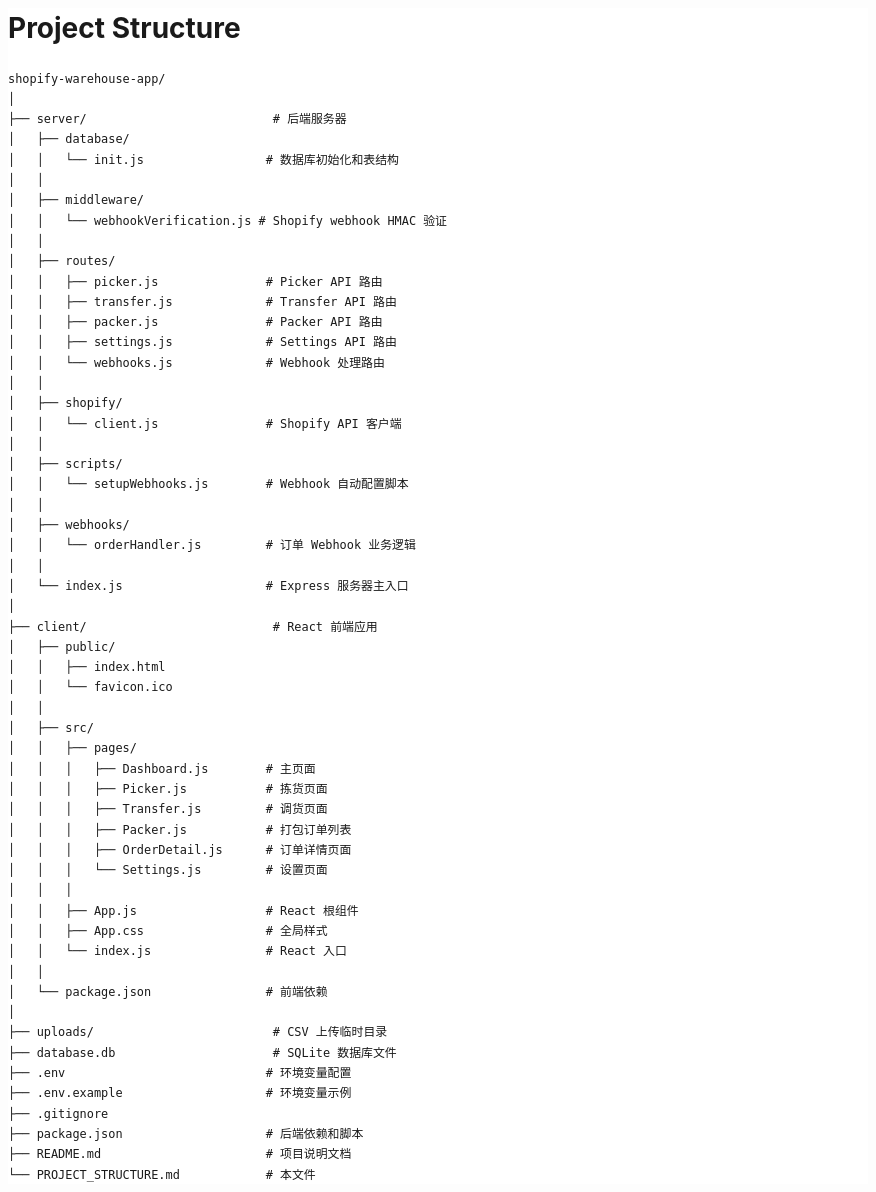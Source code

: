 # Project Structure

```
shopify-warehouse-app/
│
├── server/                          # 后端服务器
│   ├── database/
│   │   └── init.js                 # 数据库初始化和表结构
│   │
│   ├── middleware/
│   │   └── webhookVerification.js # Shopify webhook HMAC 验证
│   │
│   ├── routes/
│   │   ├── picker.js               # Picker API 路由
│   │   ├── transfer.js             # Transfer API 路由
│   │   ├── packer.js               # Packer API 路由
│   │   ├── settings.js             # Settings API 路由
│   │   └── webhooks.js             # Webhook 处理路由
│   │
│   ├── shopify/
│   │   └── client.js               # Shopify API 客户端
│   │
│   ├── scripts/
│   │   └── setupWebhooks.js        # Webhook 自动配置脚本
│   │
│   ├── webhooks/
│   │   └── orderHandler.js         # 订单 Webhook 业务逻辑
│   │
│   └── index.js                    # Express 服务器主入口
│
├── client/                          # React 前端应用
│   ├── public/
│   │   ├── index.html
│   │   └── favicon.ico
│   │
│   ├── src/
│   │   ├── pages/
│   │   │   ├── Dashboard.js        # 主页面
│   │   │   ├── Picker.js           # 拣货页面
│   │   │   ├── Transfer.js         # 调货页面
│   │   │   ├── Packer.js           # 打包订单列表
│   │   │   ├── OrderDetail.js      # 订单详情页面
│   │   │   └── Settings.js         # 设置页面
│   │   │
│   │   ├── App.js                  # React 根组件
│   │   ├── App.css                 # 全局样式
│   │   └── index.js                # React 入口
│   │
│   └── package.json                # 前端依赖
│
├── uploads/                         # CSV 上传临时目录
├── database.db                      # SQLite 数据库文件
├── .env                            # 环境变量配置
├── .env.example                    # 环境变量示例
├── .gitignore
├── package.json                    # 后端依赖和脚本
├── README.md                       # 项目说明文档
└── PROJECT_STRUCTURE.md            # 本文件
```
